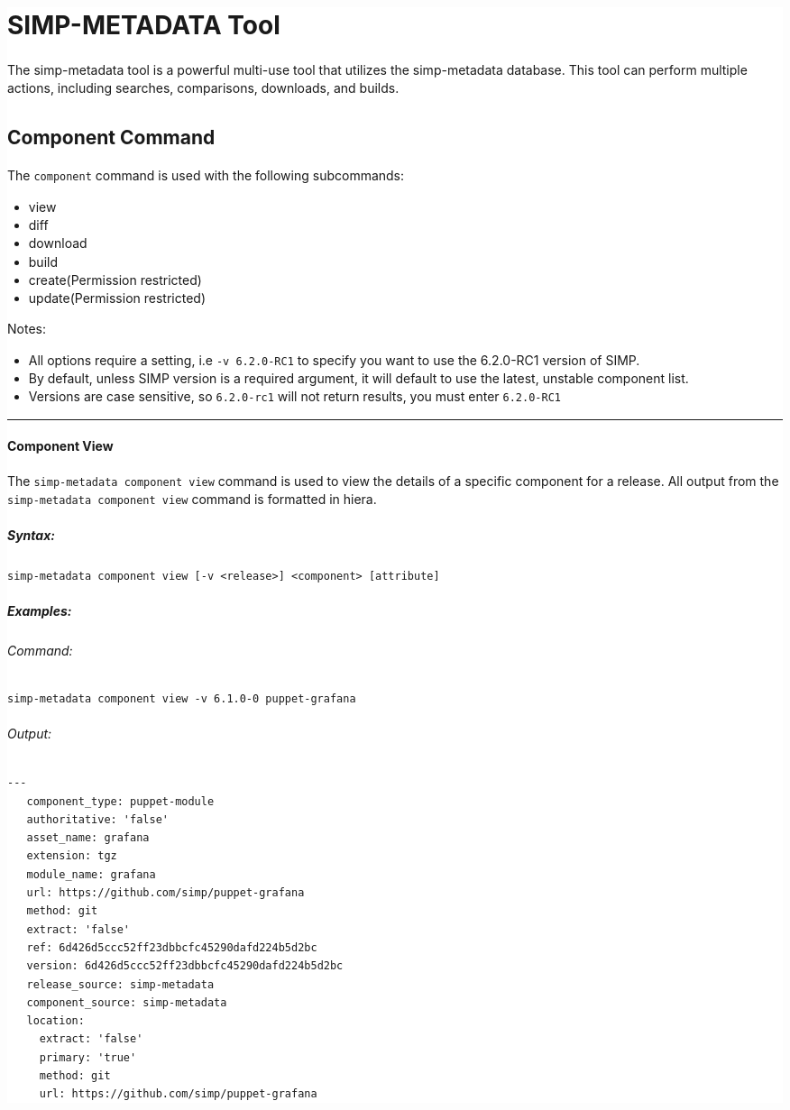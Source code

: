 # SIMP-METADATA Tool

The simp-metadata tool is a powerful multi-use tool that utilizes the simp-metadata database. This tool can perform
multiple actions, including searches, comparisons, downloads, and builds.

## Component Command

The `component` command is used with the following subcommands:
* view
* diff
* download
* build
* create(Permission restricted)
* update(Permission restricted)

Notes:
* All options require a setting, i.e `-v 6.2.0-RC1` to specify you want to use the 6.2.0-RC1 version of SIMP.
* By default, unless SIMP version is a required argument, it will default to use the latest, unstable component list.
* Versions are case sensitive, so `6.2.0-rc1` will not return results, you must enter `6.2.0-RC1`

***

#### Component View

The `simp-metadata component view` command is used to view the details of a specific component for a release.
All output from the `simp-metadata component view` command is formatted in hiera.

##### Syntax:

`simp-metadata component view [-v <release>] <component> [attribute]`

##### Examples:

###### Command:

`simp-metadata component view -v 6.1.0-0 puppet-grafana`

###### Output:

```
---
   component_type: puppet-module
   authoritative: 'false'
   asset_name: grafana
   extension: tgz
   module_name: grafana
   url: https://github.com/simp/puppet-grafana
   method: git
   extract: 'false'
   ref: 6d426d5ccc52ff23dbbcfc45290dafd224b5d2bc
   version: 6d426d5ccc52ff23dbbcfc45290dafd224b5d2bc
   release_source: simp-metadata
   component_source: simp-metadata
   location:
     extract: 'false'
     primary: 'true'
     method: git
     url: https://github.com/simp/puppet-grafana
```
